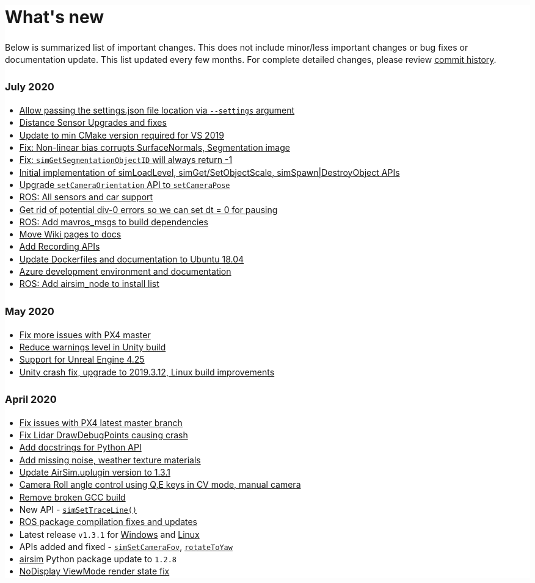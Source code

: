 # What's new

Below is summarized list of important changes. This does not include minor/less important changes or bug fixes or documentation update. This list updated every few months. For complete detailed changes, please review [commit history](https://github.com/Microsoft/AirSim/commits/master).

### July 2020

* [Allow passing the settings.json file location via `--settings` argument](https://github.com/microsoft/AirSim/pull/2668)
* [Distance Sensor Upgrades and fixes](https://github.com/microsoft/AirSim/pull/2807)
* [Update to min CMake version required for VS 2019](https://github.com/microsoft/AirSim/pull/2766)
* [Fix: Non-linear bias corrupts SurfaceNormals, Segmentation image](https://github.com/microsoft/AirSim/pull/2845)
* [Fix: `simGetSegmentationObjectID` will always return -1](https://github.com/microsoft/AirSim/pull/2855)
* [Initial implementation of simLoadLevel, simGet/SetObjectScale, simSpawn|DestroyObject APIs](https://github.com/microsoft/AirSim/pull/2651)
* [Upgrade `setCameraOrientation` API to `setCameraPose`](https://github.com/microsoft/AirSim/pull/2710)
* [ROS: All sensors and car support](https://github.com/microsoft/AirSim/pull/2743)
* [Get rid of potential div-0 errors so we can set dt = 0 for pausing](https://github.com/microsoft/AirSim/pull/2705)
* [ROS: Add mavros_msgs to build dependencies](https://github.com/microsoft/AirSim/pull/2642)
* [Move Wiki pages to docs](https://github.com/microsoft/AirSim/pull/2803)
* [Add Recording APIs](https://github.com/microsoft/AirSim/pull/2834)
* [Update Dockerfiles and documentation to Ubuntu 18.04](https://github.com/microsoft/AirSim/pull/2865)
* [Azure development environment and documentation](https://github.com/microsoft/AirSim/pull/2816)
* [ROS: Add airsim_node to install list](https://github.com/microsoft/AirSim/pull/2706)

### May 2020

* [Fix more issues with PX4 master](https://github.com/microsoft/AirSim/pull/2649)
* [Reduce warnings level in Unity build](https://github.com/microsoft/AirSim/pull/2672)
* [Support for Unreal Engine 4.25](https://github.com/microsoft/AirSim/pull/2669)
* [Unity crash fix, upgrade to 2019.3.12, Linux build improvements](https://github.com/microsoft/AirSim/pull/2328)

### April 2020

* [Fix issues with PX4 latest master branch](https://github.com/microsoft/AirSim/pull/2634)
* [Fix Lidar DrawDebugPoints causing crash](https://github.com/microsoft/AirSim/pull/2614)
* [Add docstrings for Python API](https://github.com/microsoft/AirSim/pull/2565)
* [Add missing noise, weather texture materials](https://github.com/microsoft/AirSim/pull/2625)
* [Update AirSim.uplugin version to 1.3.1](https://github.com/microsoft/AirSim/pull/2584)
* [Camera Roll angle control using Q,E keys in CV mode, manual camera](https://github.com/microsoft/AirSim/pull/2610)
* [Remove broken GCC build](https://github.com/microsoft/AirSim/pull/2572)
* New API - [`simSetTraceLine()`](https://github.com/microsoft/AirSim/pull/2506)
* [ROS package compilation fixes and updates](https://github.com/microsoft/AirSim/pull/2571)
* Latest release `v1.3.1` for [Windows](https://github.com/microsoft/AirSim/releases/tag/v1.3.1-windows) and [Linux](https://github.com/microsoft/AirSim/releases/tag/v1.3.1-linux)
* APIs added and fixed - [`simSetCameraFov`](https://github.com/microsoft/AirSim/pull/2534), [`rotateToYaw`](https://github.com/microsoft/AirSim/pull/2516)
* [airsim](https://pypi.org/project/airsim/) Python package update to `1.2.8`
* [NoDisplay ViewMode render state fix](https://github.com/microsoft/AirSim/pull/2518)
